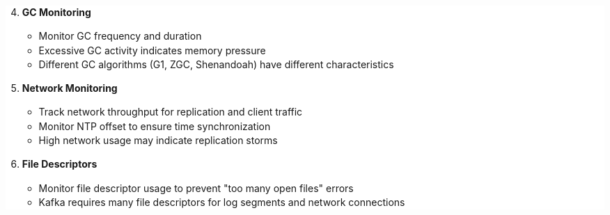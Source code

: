 4. **GC Monitoring**
   - Monitor GC frequency and duration
   - Excessive GC activity indicates memory pressure
   - Different GC algorithms (G1, ZGC, Shenandoah) have different characteristics

5. **Network Monitoring**
   - Track network throughput for replication and client traffic
   - Monitor NTP offset to ensure time synchronization
   - High network usage may indicate replication storms

6. **File Descriptors**
   - Monitor file descriptor usage to prevent "too many open files" errors
   - Kafka requires many file descriptors for log segments and network connections